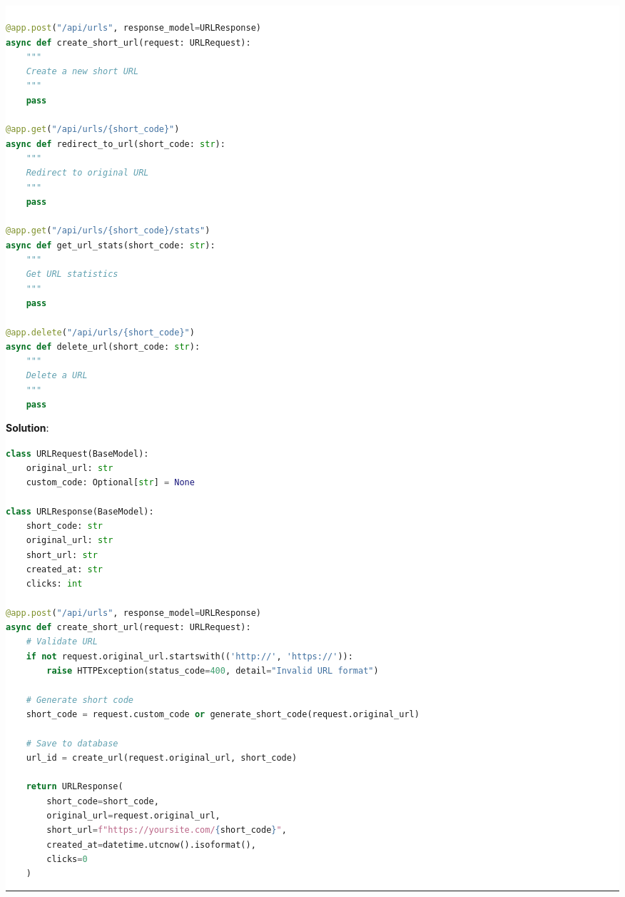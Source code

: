 ```python

@app.post("/api/urls", response_model=URLResponse)
async def create_short_url(request: URLRequest):
    """
    Create a new short URL
    """
    pass

@app.get("/api/urls/{short_code}")
async def redirect_to_url(short_code: str):
    """
    Redirect to original URL
    """
    pass

@app.get("/api/urls/{short_code}/stats")
async def get_url_stats(short_code: str):
    """
    Get URL statistics
    """
    pass

@app.delete("/api/urls/{short_code}")
async def delete_url(short_code: str):
    """
    Delete a URL
    """
    pass
```

**Solution**:
```python
class URLRequest(BaseModel):
    original_url: str
    custom_code: Optional[str] = None

class URLResponse(BaseModel):
    short_code: str
    original_url: str
    short_url: str
    created_at: str
    clicks: int

@app.post("/api/urls", response_model=URLResponse)
async def create_short_url(request: URLRequest):
    # Validate URL
    if not request.original_url.startswith(('http://', 'https://')):
        raise HTTPException(status_code=400, detail="Invalid URL format")
    
    # Generate short code
    short_code = request.custom_code or generate_short_code(request.original_url)
    
    # Save to database
    url_id = create_url(request.original_url, short_code)
    
    return URLResponse(
        short_code=short_code,
        original_url=request.original_url,
        short_url=f"https://yoursite.com/{short_code}",
        created_at=datetime.utcnow().isoformat(),
        clicks=0
    )
```

---